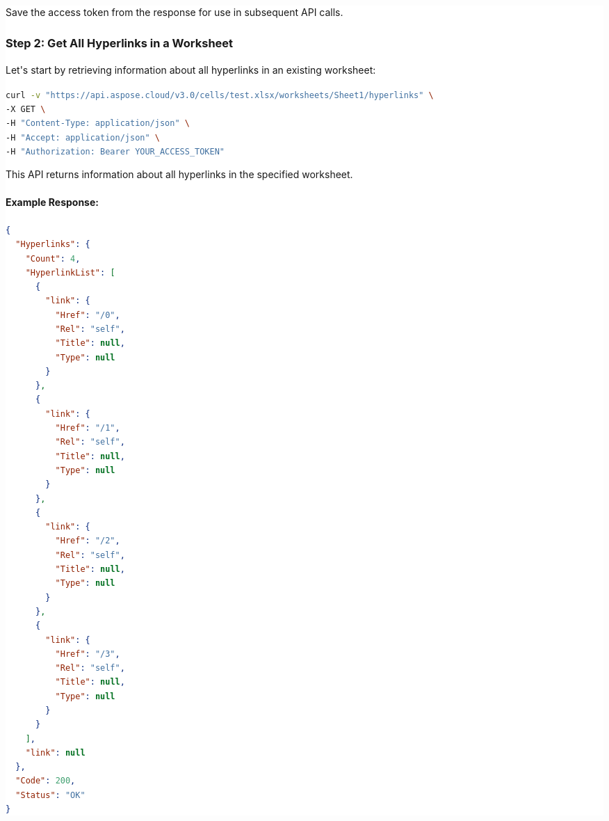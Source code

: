 Save the access token from the response for use in subsequent API calls.

### Step 2: Get All Hyperlinks in a Worksheet

Let's start by retrieving information about all hyperlinks in an existing worksheet:

```bash
curl -v "https://api.aspose.cloud/v3.0/cells/test.xlsx/worksheets/Sheet1/hyperlinks" \
-X GET \
-H "Content-Type: application/json" \
-H "Accept: application/json" \
-H "Authorization: Bearer YOUR_ACCESS_TOKEN"
```

This API returns information about all hyperlinks in the specified worksheet.

#### Example Response:

```json
{
  "Hyperlinks": {
    "Count": 4,
    "HyperlinkList": [
      {
        "link": {
          "Href": "/0",
          "Rel": "self",
          "Title": null,
          "Type": null
        }
      },
      {
        "link": {
          "Href": "/1",
          "Rel": "self",
          "Title": null,
          "Type": null
        }
      },
      {
        "link": {
          "Href": "/2",
          "Rel": "self",
          "Title": null,
          "Type": null
        }
      },
      {
        "link": {
          "Href": "/3",
          "Rel": "self",
          "Title": null,
          "Type": null
        }
      }
    ],
    "link": null
  },
  "Code": 200,
  "Status": "OK"
}
```
